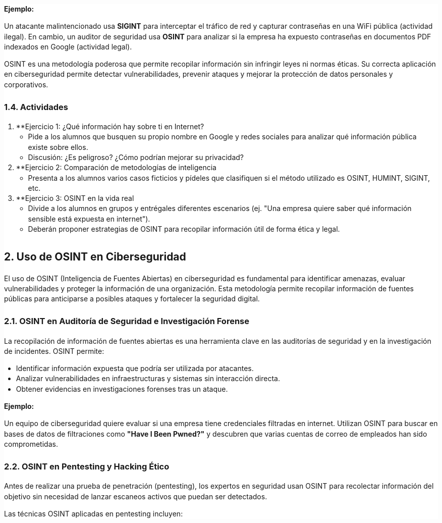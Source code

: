 **Ejemplo:**

Un atacante malintencionado usa **SIGINT** para interceptar el tráfico de red y capturar contraseñas en una WiFi pública (actividad ilegal). En cambio, un auditor de seguridad usa **OSINT** para analizar si la empresa ha expuesto contraseñas en documentos PDF indexados en Google (actividad legal).

OSINT es una metodología poderosa que permite recopilar información sin infringir leyes ni normas éticas. Su correcta aplicación en ciberseguridad permite detectar vulnerabilidades, prevenir ataques y mejorar la protección de datos personales y corporativos.

### 1.4. Actividades

1. **Ejercicio 1: ¿Qué información hay sobre ti en Internet?
   * Pide a los alumnos que busquen su propio nombre en Google y redes sociales para analizar qué información pública existe sobre ellos.
   * Discusión: ¿Es peligroso? ¿Cómo podrían mejorar su privacidad?
2. **Ejercicio 2: Comparación de metodologías de inteligencia
   * Presenta a los alumnos varios casos ficticios y pídeles que clasifiquen si el método utilizado es OSINT, HUMINT, SIGINT, etc.
3. **Ejercicio 3: OSINT en la vida real
   * Divide a los alumnos en grupos y entrégales diferentes escenarios (ej. "Una empresa quiere saber qué información sensible está expuesta en internet").
   * Deberán proponer estrategias de OSINT para recopilar información útil de forma ética y legal.

## 2. Uso de OSINT en Ciberseguridad

El uso de OSINT (Inteligencia de Fuentes Abiertas) en ciberseguridad es fundamental para identificar amenazas, evaluar vulnerabilidades y proteger la información de una organización. Esta metodología permite recopilar información de fuentes públicas para anticiparse a posibles ataques y fortalecer la seguridad digital.

### 2.1. OSINT en Auditoría de Seguridad e Investigación Forense

La recopilación de información de fuentes abiertas es una herramienta clave en las auditorías de seguridad y en la investigación de incidentes. OSINT permite:

* Identificar información expuesta que podría ser utilizada por atacantes.
* Analizar vulnerabilidades en infraestructuras y sistemas sin interacción directa.
* Obtener evidencias en investigaciones forenses tras un ataque.

**Ejemplo:**

Un equipo de ciberseguridad quiere evaluar si una empresa tiene credenciales filtradas en internet. Utilizan OSINT para buscar en bases de datos de filtraciones como **"Have I Been Pwned?"** y descubren que varias cuentas de correo de empleados han sido comprometidas.

### 2.2. OSINT en Pentesting y Hacking Ético

Antes de realizar una prueba de penetración (pentesting), los expertos en seguridad usan OSINT para recolectar información del objetivo sin necesidad de lanzar escaneos activos que puedan ser detectados.

Las técnicas OSINT aplicadas en pentesting incluyen:
